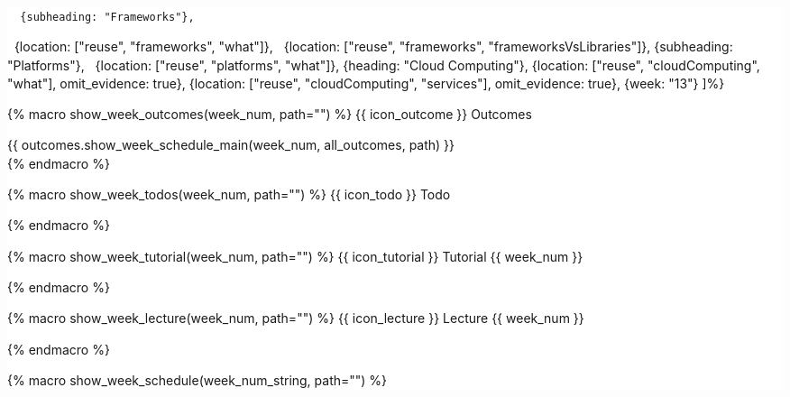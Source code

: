       {subheading: "Frameworks"},
        {location: ["reuse", "frameworks", "what"]},
        {location: ["reuse", "frameworks", "frameworksVsLibraries"]},
      {subheading: "Platforms"},
        {location: ["reuse", "platforms", "what"]},
    {heading: "Cloud Computing"},
      {location: ["reuse", "cloudComputing", "what"], omit_evidence: true},
      {location: ["reuse", "cloudComputing", "services"], omit_evidence: true},
{week: "13"}
]%}


{% macro show_week_outcomes(week_num, path="") %}
<panel type="seamless" popup-url="{{baseUrl}}/schedule/week{{ week_num }}/outcomes.html" expanded no-close>
  <span slot="header" class="card-title activity-type">{{ icon_outcome }} Outcomes</span>
  <div class="indented">
  {{ outcomes.show_week_schedule_main(week_num, all_outcomes, path) }}
  </div>
</panel>
{% endmacro %}


{% macro show_week_todos(week_num, path="") %}
<panel type="seamless" expanded no-close>
  <span slot="header" class="card-title activity-type">{{ icon_todo }} Todo</span>
  <div class="indented">
  <include src="{{ path }}todo.md" />
  </div>
</panel>
{% endmacro %}


{% macro show_week_tutorial(week_num, path="") %}
<panel type="seamless" expanded no-close>
<span slot="header" class="card-title activity-type">{{ icon_tutorial }} Tutorial {{ week_num }}</span>
   <div class="indented">
   <include src="{{ path }}tutorial.md" />
   </div>
</panel>
{% endmacro %}


{% macro show_week_lecture(week_num, path="") %}
<panel type="seamless" expanded no-close>
<span slot="header" class="card-title activity-type">{{ icon_lecture }} Lecture {{ week_num }}</span>
  <div class="indented">
  <include src="{{ path }}lecture.md" />
  </div>
</panel>
{% endmacro %}


{% macro show_week_schedule(week_num_string, path="") %}
